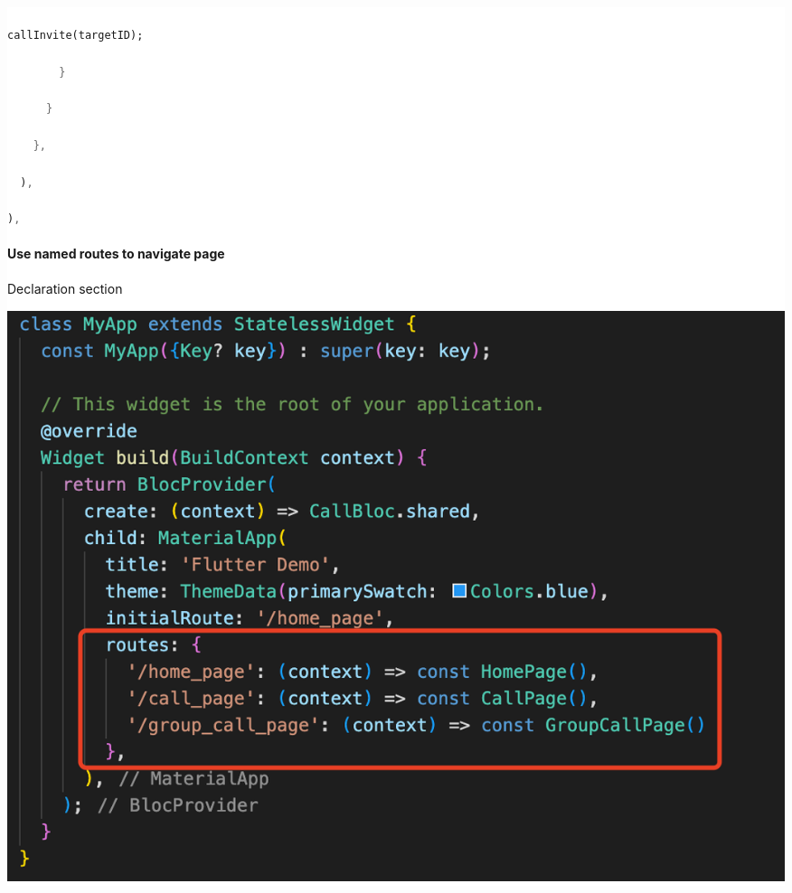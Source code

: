 ```dart

callInvite(targetID);

        }

      }

    },

  ),

),

```

#### Use named routes to navigate page

Declaration section

![1654571714884.png](docs/images/1654571714884.png)
